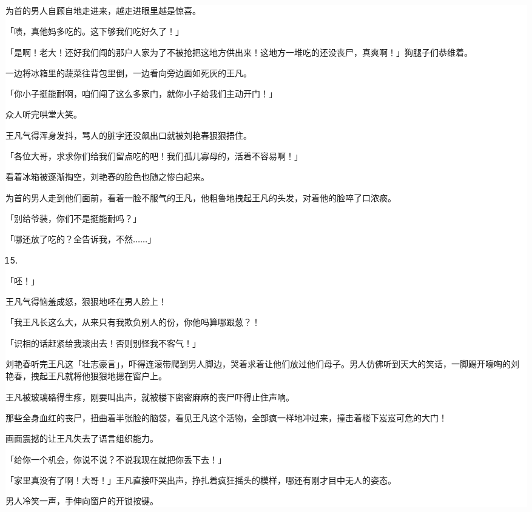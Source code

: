 
为首的男人自顾自地走进来，越走进眼里越是惊喜。


「啧，真他妈多吃的。这下够我们吃好久了！」


「是啊！老大！还好我们闯的那户人家为了不被抢把这地方供出来！这地方一堆吃的还没丧尸，真爽啊！」狗腿子们恭维着。


一边将冰箱里的蔬菜往背包里倒，一边看向旁边面如死灰的王凡。


「你小子挺能耐啊，咱们闯了这么多家门，就你小子给我们主动开门！」


众人听完哄堂大笑。


王凡气得浑身发抖，骂人的脏字还没飙出口就被刘艳春狠狠捂住。


「各位大哥，求求你们给我们留点吃的吧！我们孤儿寡母的，活着不容易啊！」


看着冰箱被逐渐掏空，刘艳春的脸色也随之惨白起来。


为首的男人走到他们面前，看着一脸不服气的王凡，他粗鲁地拽起王凡的头发，对着他的脸啐了口浓痰。


「别给爷装，你们不是挺能耐吗？」


「哪还放了吃的？全告诉我，不然……」


15.


「呸！」


王凡气得恼羞成怒，狠狠地呸在男人脸上！


「我王凡长这么大，从来只有我欺负别人的份，你他吗算哪跟葱？！


「识相的话赶紧给我滚出去！否则别怪我不客气！」


刘艳春听完王凡这「壮志豪言」，吓得连滚带爬到男人脚边，哭着求着让他们放过他们母子。男人仿佛听到天大的笑话，一脚踢开嚎啕的刘艳春，拽起王凡就将他狠狠地摁在窗户上。


王凡被玻璃硌得生疼，刚要叫出声，就被楼下密密麻麻的丧尸吓得止住声响。


那些全身血红的丧尸，扭曲着半张脸的脑袋，看见王凡这个活物，全部疯一样地冲过来，撞击着楼下岌岌可危的大门！


画面震撼的让王凡失去了语言组织能力。


「给你一个机会，你说不说？不说我现在就把你丢下去！」


「家里真没有了啊！大哥！」王凡直接吓哭出声，挣扎着疯狂摇头的模样，哪还有刚才目中无人的姿态。


男人冷笑一声，手伸向窗户的开锁按键。

